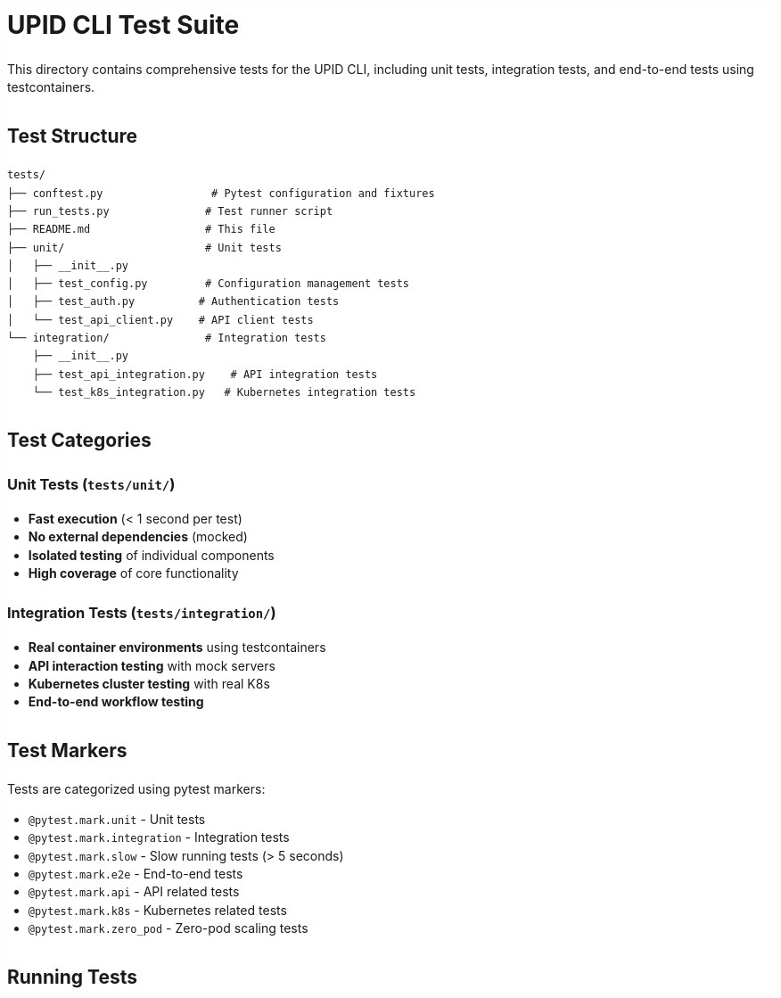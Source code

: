 # UPID CLI Test Suite

This directory contains comprehensive tests for the UPID CLI, including unit tests, integration tests, and end-to-end tests using testcontainers.

## Test Structure

```
tests/
├── conftest.py                 # Pytest configuration and fixtures
├── run_tests.py               # Test runner script
├── README.md                  # This file
├── unit/                      # Unit tests
│   ├── __init__.py
│   ├── test_config.py         # Configuration management tests
│   ├── test_auth.py          # Authentication tests
│   └── test_api_client.py    # API client tests
└── integration/               # Integration tests
    ├── __init__.py
    ├── test_api_integration.py    # API integration tests
    └── test_k8s_integration.py   # Kubernetes integration tests
```

## Test Categories

### Unit Tests (`tests/unit/`)
- **Fast execution** (< 1 second per test)
- **No external dependencies** (mocked)
- **Isolated testing** of individual components
- **High coverage** of core functionality

### Integration Tests (`tests/integration/`)
- **Real container environments** using testcontainers
- **API interaction testing** with mock servers
- **Kubernetes cluster testing** with real K8s
- **End-to-end workflow testing**

## Test Markers

Tests are categorized using pytest markers:

- `@pytest.mark.unit` - Unit tests
- `@pytest.mark.integration` - Integration tests
- `@pytest.mark.slow` - Slow running tests (> 5 seconds)
- `@pytest.mark.e2e` - End-to-end tests
- `@pytest.mark.api` - API related tests
- `@pytest.mark.k8s` - Kubernetes related tests
- `@pytest.mark.zero_pod` - Zero-pod scaling tests

## Running Tests
